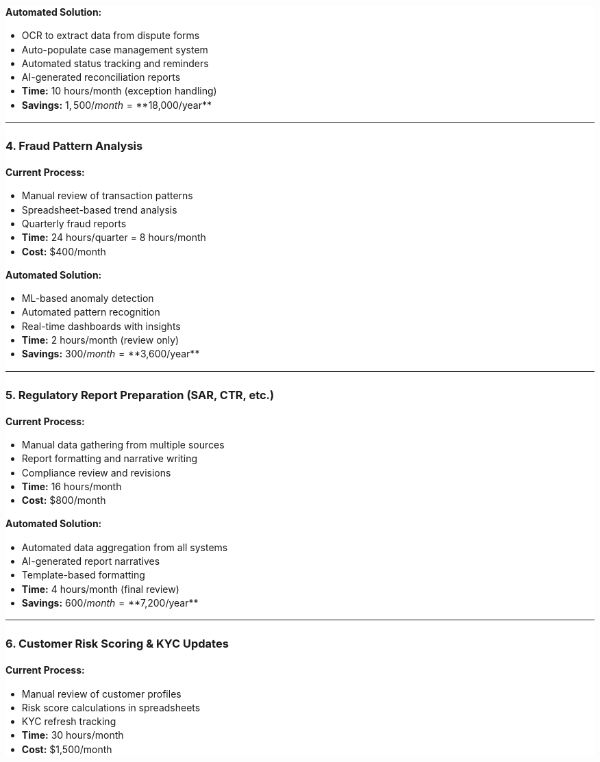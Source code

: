 **Automated Solution:**
- OCR to extract data from dispute forms
- Auto-populate case management system
- Automated status tracking and reminders
- AI-generated reconciliation reports
- **Time:** 10 hours/month (exception handling)
- **Savings:** $1,500/month = **$18,000/year**

---

### 4. **Fraud Pattern Analysis**
**Current Process:**
- Manual review of transaction patterns
- Spreadsheet-based trend analysis
- Quarterly fraud reports
- **Time:** 24 hours/quarter = 8 hours/month
- **Cost:** $400/month

**Automated Solution:**
- ML-based anomaly detection
- Automated pattern recognition
- Real-time dashboards with insights
- **Time:** 2 hours/month (review only)
- **Savings:** $300/month = **$3,600/year**

---

### 5. **Regulatory Report Preparation (SAR, CTR, etc.)**
**Current Process:**
- Manual data gathering from multiple sources
- Report formatting and narrative writing
- Compliance review and revisions
- **Time:** 16 hours/month
- **Cost:** $800/month

**Automated Solution:**
- Automated data aggregation from all systems
- AI-generated report narratives
- Template-based formatting
- **Time:** 4 hours/month (final review)
- **Savings:** $600/month = **$7,200/year**

---

### 6. **Customer Risk Scoring & KYC Updates**
**Current Process:**
- Manual review of customer profiles
- Risk score calculations in spreadsheets
- KYC refresh tracking
- **Time:** 30 hours/month
- **Cost:** $1,500/month
